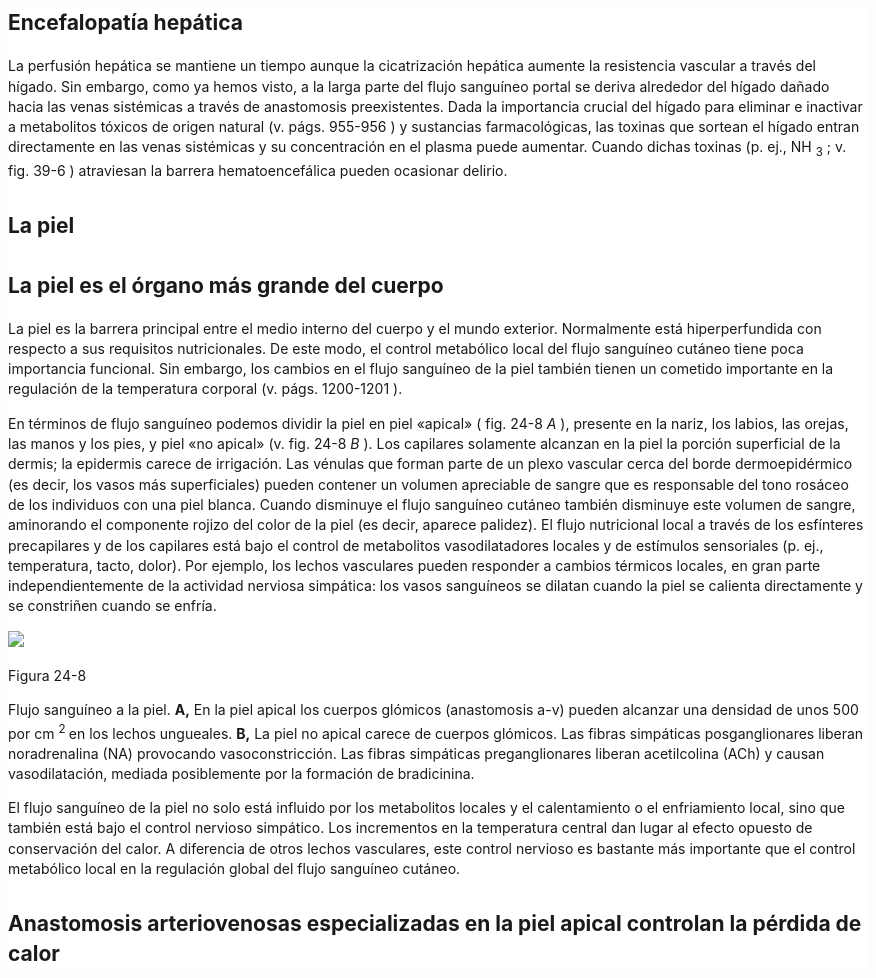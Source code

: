 ## Encefalopatía hepática

La perfusión hepática se mantiene un tiempo aunque la cicatrización hepática aumente la resistencia vascular a través del hígado. Sin embargo, como ya hemos visto, a la larga parte del flujo sanguíneo portal se deriva alrededor del hígado dañado hacia las venas sistémicas a través de anastomosis preexistentes. Dada la importancia crucial del hígado para eliminar e inactivar a metabolitos tóxicos de origen natural (v. págs. 955-956 ) y sustancias farmacológicas, las toxinas que sortean el hígado entran directamente en las venas sistémicas y su concentración en el plasma puede aumentar. Cuando dichas toxinas (p. ej., NH <sub>3</sub> ; v. fig. 39-6 ) atraviesan la barrera hematoencefálica pueden ocasionar delirio.

## La piel

## La piel es el órgano más grande del cuerpo

La piel es la barrera principal entre el medio interno del cuerpo y el mundo exterior. Normalmente está hiperperfundida con respecto a sus requisitos nutricionales. De este modo, el control metabólico local del flujo sanguíneo cutáneo tiene poca importancia funcional. Sin embargo, los cambios en el flujo sanguíneo de la piel también tienen un cometido importante en la regulación de la temperatura corporal (v. págs. 1200-1201 ).

En términos de flujo sanguíneo podemos dividir la piel en piel «apical» ( fig. 24-8 _A_ ), presente en la nariz, los labios, las orejas, las manos y los pies, y piel «no apical» (v. fig. 24-8 _B_ ). Los capilares solamente alcanzan en la piel la porción superficial de la dermis; la epidermis carece de irrigación. Las vénulas que forman parte de un plexo vascular cerca del borde dermoepidérmico (es decir, los vasos más superficiales) pueden contener un volumen apreciable de sangre que es responsable del tono rosáceo de los individuos con una piel blanca. Cuando disminuye el flujo sanguíneo cutáneo también disminuye este volumen de sangre, aminorando el componente rojizo del color de la piel (es decir, aparece palidez). El flujo nutricional local a través de los esfínteres precapilares y de los capilares está bajo el control de metabolitos vasodilatadores locales y de estímulos sensoriales (p. ej., temperatura, tacto, dolor). Por ejemplo, los lechos vasculares pueden responder a cambios térmicos locales, en gran parte independientemente de la actividad nerviosa simpática: los vasos sanguíneos se dilatan cuando la piel se calienta directamente y se constriñen cuando se enfría.

![](https://www.clinicalkey.com/student/api/content/imageByEntitlement/3-s2.0-B9788491131250000247-f24-08-9788491131250)

Figura 24-8

Flujo sanguíneo a la piel. **A,** En la piel apical los cuerpos glómicos (anastomosis a-v) pueden alcanzar una densidad de unos 500 por cm <sup>2 </sup> en los lechos ungueales. **B,** La piel no apical carece de cuerpos glómicos. Las fibras simpáticas posganglionares liberan noradrenalina (NA) provocando vasoconstricción. Las fibras simpáticas preganglionares liberan acetilcolina (ACh) y causan vasodilatación, mediada posiblemente por la formación de bradicinina.

El flujo sanguíneo de la piel no solo está influido por los metabolitos locales y el calentamiento o el enfriamiento local, sino que también está bajo el control nervioso simpático. Los incrementos en la temperatura central dan lugar al efecto opuesto de conservación del calor. A diferencia de otros lechos vasculares, este control nervioso es bastante más importante que el control metabólico local en la regulación global del flujo sanguíneo cutáneo.

## Anastomosis arteriovenosas especializadas en la piel apical controlan la pérdida de calor
